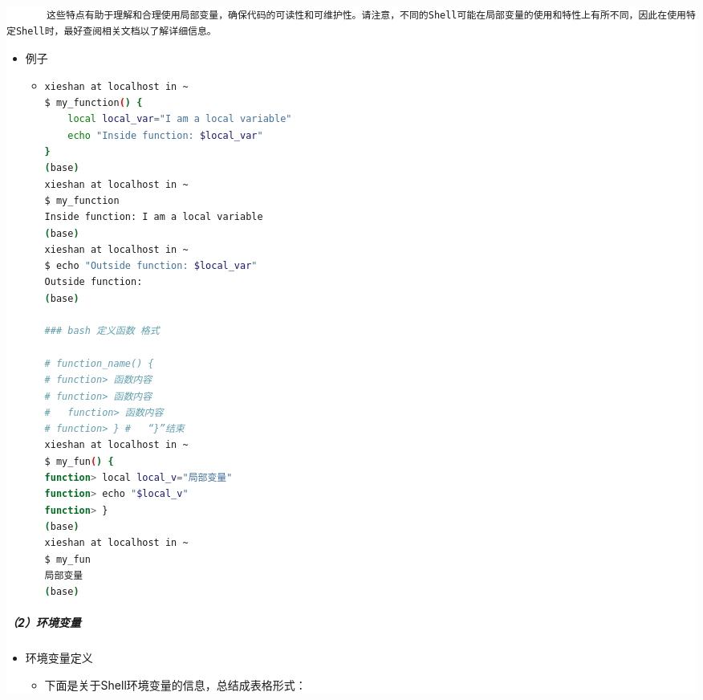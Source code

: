     ​		这些特点有助于理解和合理使用局部变量，确保代码的可读性和可维护性。请注意，不同的Shell可能在局部变量的使用和特性上有所不同，因此在使用特定Shell时，最好查阅相关文档以了解详细信息。

- 例子

  - ```bash
    xieshan at localhost in ~ 
    $ my_function() {
        local local_var="I am a local variable"
        echo "Inside function: $local_var"
    }
    (base) 
    xieshan at localhost in ~ 
    $ my_function                 
    Inside function: I am a local variable
    (base) 
    xieshan at localhost in ~ 
    $ echo "Outside function: $local_var"
    Outside function: 
    (base) 
    
    ### bash 定义函数 格式
    
    # function_name() {
    # function> 函数内容
    # function> 函数内容
    #	function> 函数内容
    # function> } #   “}”结束
    xieshan at localhost in ~ 
    $ my_fun() { 
    function> local local_v="局部变量"
    function> echo "$local_v"                    
    function> }
    (base) 
    xieshan at localhost in ~ 
    $ my_fun    
    局部变量
    (base) 
    ```

    

##### （2）环境变量

- 环境变量定义

  - 下面是关于Shell环境变量的信息，总结成表格形式：
